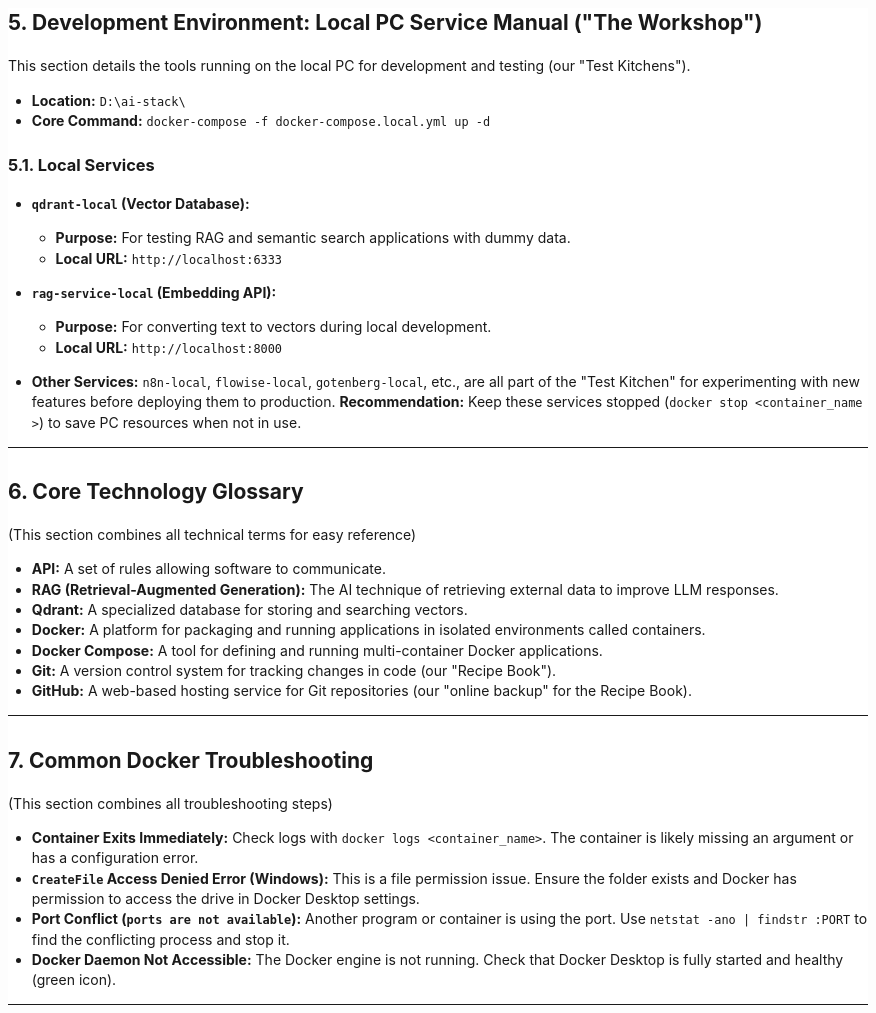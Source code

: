 ## 5. Development Environment: Local PC Service Manual ("The Workshop")

This section details the tools running on the local PC for development and testing (our "Test Kitchens").

*   **Location:** `D:\ai-stack\`
*   **Core Command:** `docker-compose -f docker-compose.local.yml up -d`

### 5.1. Local Services

*   **`qdrant-local` (Vector Database):**
    *   **Purpose:** For testing RAG and semantic search applications with dummy data.
    *   **Local URL:** `http://localhost:6333`

*   **`rag-service-local` (Embedding API):**
    *   **Purpose:** For converting text to vectors during local development.
    *   **Local URL:** `http://localhost:8000`

*   **Other Services:** `n8n-local`, `flowise-local`, `gotenberg-local`, etc., are all part of the "Test Kitchen" for experimenting with new features before deploying them to production. **Recommendation:** Keep these services stopped (`docker stop <container_name>`) to save PC resources when not in use.

---

## 6. Core Technology Glossary

(This section combines all technical terms for easy reference)

*   **API:** A set of rules allowing software to communicate.
*   **RAG (Retrieval-Augmented Generation):** The AI technique of retrieving external data to improve LLM responses.
*   **Qdrant:** A specialized database for storing and searching vectors.
*   **Docker:** A platform for packaging and running applications in isolated environments called containers.
*   **Docker Compose:** A tool for defining and running multi-container Docker applications.
*   **Git:** A version control system for tracking changes in code (our "Recipe Book").
*   **GitHub:** A web-based hosting service for Git repositories (our "online backup" for the Recipe Book).

---

## 7. Common Docker Troubleshooting

(This section combines all troubleshooting steps)

*   **Container Exits Immediately:** Check logs with `docker logs <container_name>`. The container is likely missing an argument or has a configuration error.
*   **`CreateFile` Access Denied Error (Windows):** This is a file permission issue. Ensure the folder exists and Docker has permission to access the drive in Docker Desktop settings.
*   **Port Conflict (`ports are not available`):** Another program or container is using the port. Use `netstat -ano | findstr :PORT` to find the conflicting process and stop it.
*   **Docker Daemon Not Accessible:** The Docker engine is not running. Check that Docker Desktop is fully started and healthy (green icon).

---